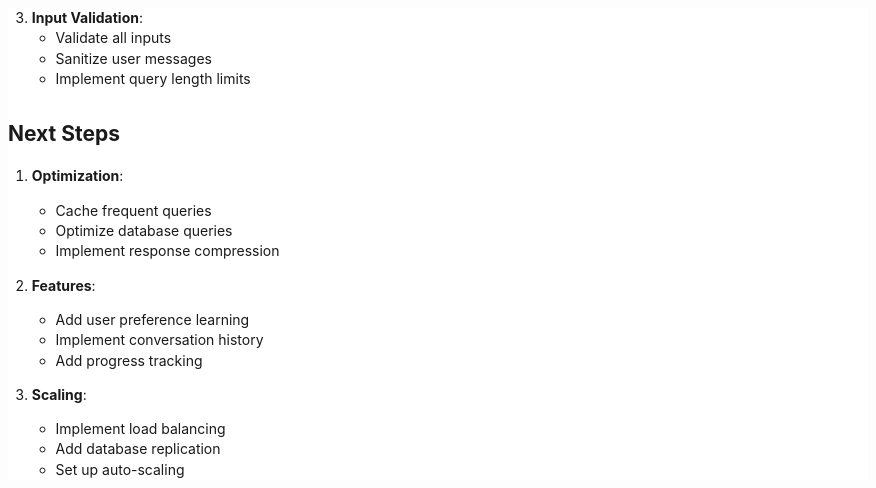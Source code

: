 3. **Input Validation**:
   - Validate all inputs
   - Sanitize user messages
   - Implement query length limits

## Next Steps

1. **Optimization**:
   - Cache frequent queries
   - Optimize database queries
   - Implement response compression

2. **Features**:
   - Add user preference learning
   - Implement conversation history
   - Add progress tracking

3. **Scaling**:
   - Implement load balancing
   - Add database replication
   - Set up auto-scaling
